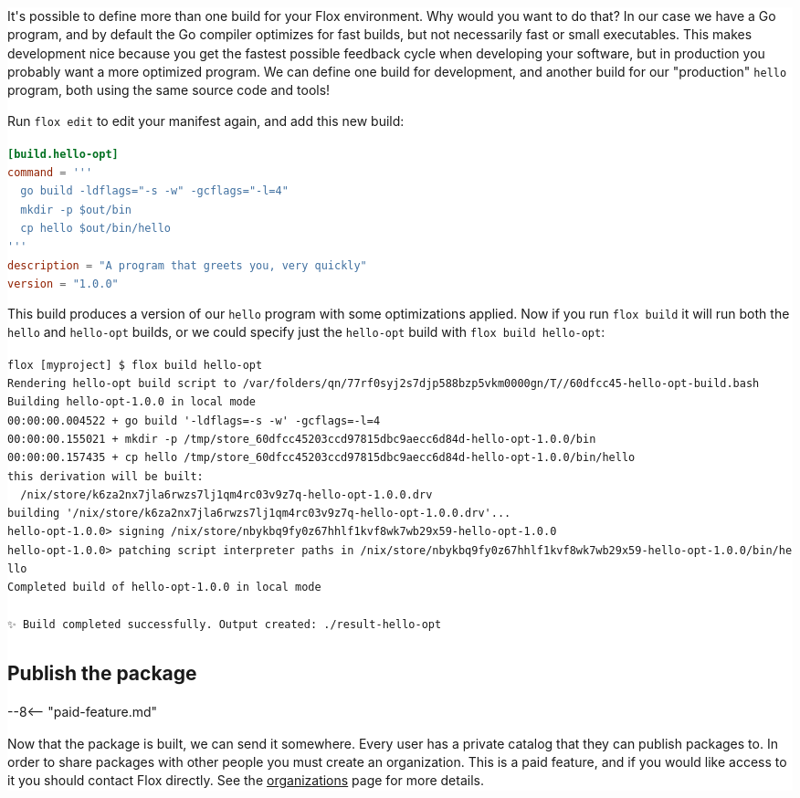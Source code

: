 It's possible to define more than one build for your Flox environment.
Why would you want to do that?
In our case we have a Go program, and by default the Go compiler optimizes for fast builds, but not necessarily fast or small executables.
This makes development nice because you get the fastest possible feedback cycle when developing your software, but in production you probably want a more optimized program.
We can define one build for development, and another build for our "production" `hello` program, both using the same source code and tools!

Run `flox edit` to edit your manifest again, and add this new build:

```toml
[build.hello-opt]
command = '''
  go build -ldflags="-s -w" -gcflags="-l=4"
  mkdir -p $out/bin
  cp hello $out/bin/hello
'''
description = "A program that greets you, very quickly"
version = "1.0.0"
```

This build produces a version of our `hello` program with some optimizations applied.
Now if you run `flox build` it will run both the `hello` and `hello-opt` builds, or we could specify just the `hello-opt` build with `flox build hello-opt`:

```text
flox [myproject] $ flox build hello-opt
Rendering hello-opt build script to /var/folders/qn/77rf0syj2s7djp588bzp5vkm0000gn/T//60dfcc45-hello-opt-build.bash
Building hello-opt-1.0.0 in local mode
00:00:00.004522 + go build '-ldflags=-s -w' -gcflags=-l=4
00:00:00.155021 + mkdir -p /tmp/store_60dfcc45203ccd97815dbc9aecc6d84d-hello-opt-1.0.0/bin
00:00:00.157435 + cp hello /tmp/store_60dfcc45203ccd97815dbc9aecc6d84d-hello-opt-1.0.0/bin/hello
this derivation will be built:
  /nix/store/k6za2nx7jla6rwzs7lj1qm4rc03v9z7q-hello-opt-1.0.0.drv
building '/nix/store/k6za2nx7jla6rwzs7lj1qm4rc03v9z7q-hello-opt-1.0.0.drv'...
hello-opt-1.0.0> signing /nix/store/nbykbq9fy0z67hhlf1kvf8wk7wb29x59-hello-opt-1.0.0
hello-opt-1.0.0> patching script interpreter paths in /nix/store/nbykbq9fy0z67hhlf1kvf8wk7wb29x59-hello-opt-1.0.0/bin/hello
Completed build of hello-opt-1.0.0 in local mode

✨ Build completed successfully. Output created: ./result-hello-opt
```

## Publish the package

--8<-- "paid-feature.md"

Now that the package is built, we can send it somewhere.
Every user has a private catalog that they can publish packages to.
In order to share packages with other people you must create an organization.
This is a paid feature, and if you would like access to it you should contact Flox directly.
See the [organizations][organizations-concept] page for more details.


[flox-manifest-build-section]: ../reference/command-reference/manifest.toml.md#build
[build-concept]: ../concepts/builds.md
[fhs]: https://en.wikipedia.org/wiki/Filesystem_Hierarchy_Standard
[flox-install]: ../reference/command-reference/flox-install.md
[flox-show]: ../reference/command-reference/flox-show.md
[flox-search]: ../reference/command-reference/flox-search.md
[flox-edit]: ../reference/command-reference/flox-edit.md
[flox-build]: ../reference/command-reference/flox-build.md
[flox-publish]: ../reference/command-reference/flox-publish.md
[extra-builds]: ../concepts/manifest-builds.md#example-configuration-files
[publish-concept]: ../concepts/publishing.md
[organizations-concept]: ../concepts/organizations.md
[early]: https://flox.dev/early/